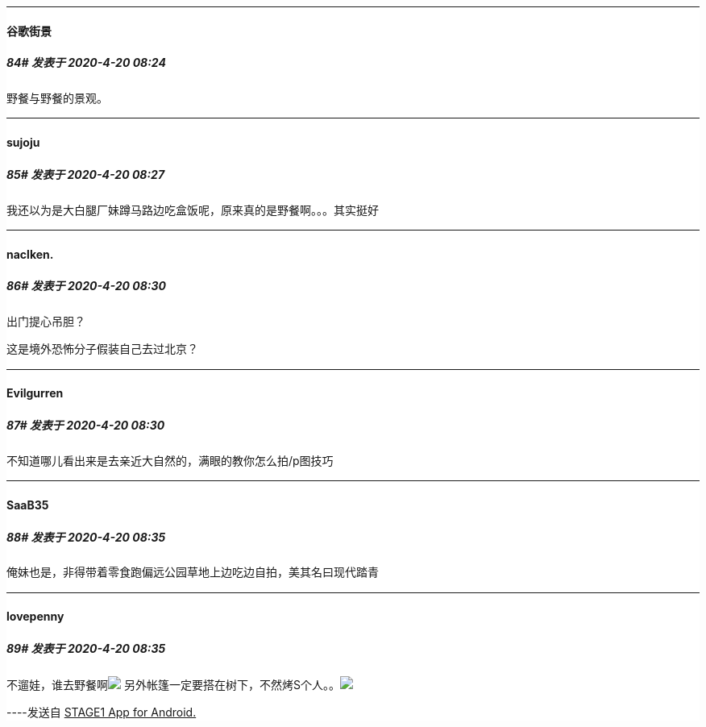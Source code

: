 
-----

####  谷歌街景  
##### 84#       发表于 2020-4-20 08:24


野餐与野餐的景观。


-----

####  sujoju  
##### 85#       发表于 2020-4-20 08:27


我还以为是大白腿厂妹蹲马路边吃盒饭呢，原来真的是野餐啊。。。其实挺好


-----

####  naclken.  
##### 86#       发表于 2020-4-20 08:30


出门提心吊胆？

这是境外恐怖分子假装自己去过北京？


-----

####  Evilgurren  
##### 87#       发表于 2020-4-20 08:30


不知道哪儿看出来是去亲近大自然的，满眼的教你怎么拍/p图技巧


-----

####  SaaB35  
##### 88#       发表于 2020-4-20 08:35


俺妹也是，非得带着零食跑偏远公园草地上边吃边自拍，美其名曰现代踏青


-----

####  lovepenny  
##### 89#       发表于 2020-4-20 08:35


不遛娃，谁去野餐啊<img src="https://static.saraba1st.com/image/smiley/face2017/068.png" referrerpolicy="no-referrer">
另外帐篷一定要搭在树下，不然烤S个人。。<img src="https://static.saraba1st.com/image/smiley/face2017/037.png" referrerpolicy="no-referrer">


----发送自 [STAGE1 App for Android.](http://stage1.5j4m.com/?1.33)

